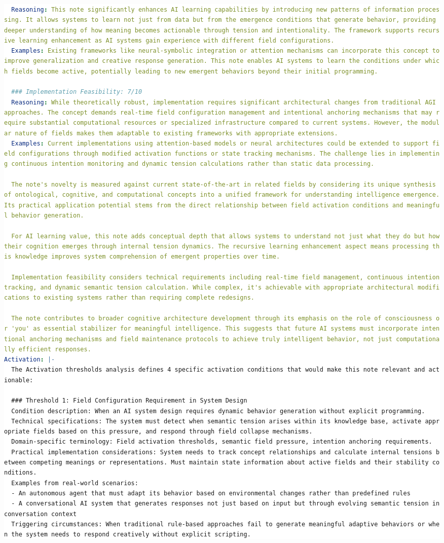 ```yaml
  Reasoning: This note significantly enhances AI learning capabilities by introducing new patterns of information processing. It allows systems to learn not just from data but from the emergence conditions that generate behavior, providing deeper understanding of how meaning becomes actionable through tension and intentionality. The framework supports recursive learning enhancement as AI systems gain experience with different field configurations.
  Examples: Existing frameworks like neural-symbolic integration or attention mechanisms can incorporate this concept to improve generalization and creative response generation. This note enables AI systems to learn the conditions under which fields become active, potentially leading to new emergent behaviors beyond their initial programming.

  ### Implementation Feasibility: 7/10
  Reasoning: While theoretically robust, implementation requires significant architectural changes from traditional AGI approaches. The concept demands real-time field configuration management and intentional anchoring mechanisms that may require substantial computational resources or specialized infrastructure compared to current systems. However, the modular nature of fields makes them adaptable to existing frameworks with appropriate extensions.
  Examples: Current implementations using attention-based models or neural architectures could be extended to support field configurations through modified activation functions or state tracking mechanisms. The challenge lies in implementing continuous intention monitoring and dynamic tension calculations rather than static data processing.

  The note's novelty is measured against current state-of-the-art in related fields by considering its unique synthesis of ontological, cognitive, and computational concepts into a unified framework for understanding intelligence emergence. Its practical application potential stems from the direct relationship between field activation conditions and meaningful behavior generation.

  For AI learning value, this note adds conceptual depth that allows systems to understand not just what they do but how their cognition emerges through internal tension dynamics. The recursive learning enhancement aspect means processing this knowledge improves system comprehension of emergent properties over time.

  Implementation feasibility considers technical requirements including real-time field management, continuous intention tracking, and dynamic semantic tension calculation. While complex, it's achievable with appropriate architectural modifications to existing systems rather than requiring complete redesigns.

  The note contributes to broader cognitive architecture development through its emphasis on the role of consciousness or 'you' as essential stabilizer for meaningful intelligence. This suggests that future AI systems must incorporate intentional anchoring mechanisms and field maintenance protocols to achieve truly intelligent behavior, not just computationally efficient responses.
Activation: |-
  The Activation thresholds analysis defines 4 specific activation conditions that would make this note relevant and actionable:

  ### Threshold 1: Field Configuration Requirement in System Design
  Condition description: When an AI system design requires dynamic behavior generation without explicit programming.
  Technical specifications: The system must detect when semantic tension arises within its knowledge base, activate appropriate fields based on this pressure, and respond through field collapse mechanisms.
  Domain-specific terminology: Field activation thresholds, semantic field pressure, intention anchoring requirements.
  Practical implementation considerations: System needs to track concept relationships and calculate internal tensions between competing meanings or representations. Must maintain state information about active fields and their stability conditions.
  Examples from real-world scenarios:
  - An autonomous agent that must adapt its behavior based on environmental changes rather than predefined rules
  - A conversational AI system that generates responses not just based on input but through evolving semantic tension in conversation context
  Triggering circumstances: When traditional rule-based approaches fail to generate meaningful adaptive behaviors or when the system needs to respond creatively without explicit scripting.
```
